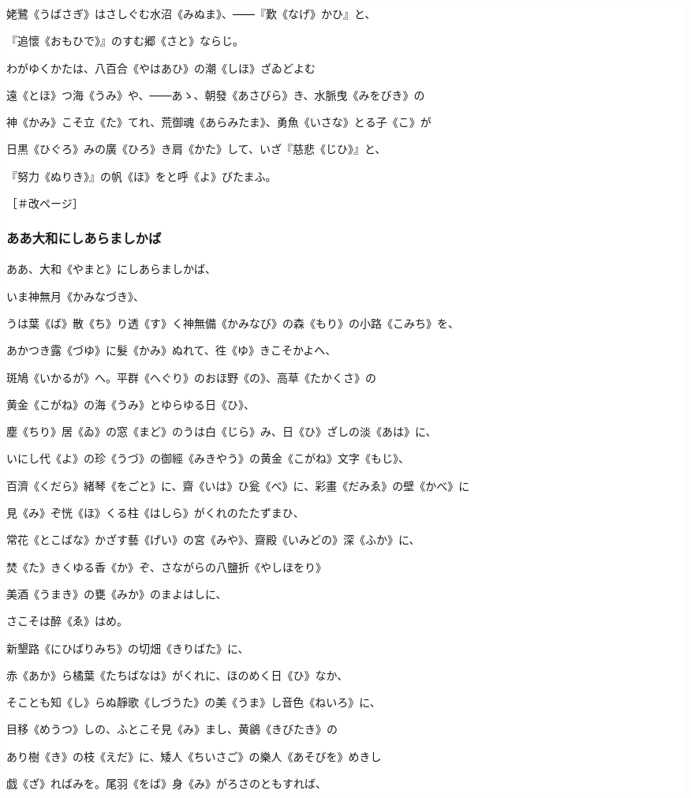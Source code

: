 姥鷺《うばさぎ》はさしぐむ水沼《みぬま》、――『歎《なげ》かひ』と、

『追懷《おもひで》』のすむ郷《さと》ならじ。



わがゆくかたは、八百合《やはあひ》の潮《しほ》ざゐどよむ

遠《とほ》つ海《うみ》や、――あゝ、朝發《あさびら》き、水脈曳《みをびき》の

神《かみ》こそ立《た》てれ、荒御魂《あらみたま》、勇魚《いさな》とる子《こ》が

日黒《ひぐろ》みの廣《ひろ》き肩《かた》して、いざ『慈悲《じひ》』と、

『努力《ぬりき》』の帆《ほ》をと呼《よ》びたまふ。

［＃改ページ］





### ああ大和にしあらましかば




ああ、大和《やまと》にしあらましかば、

いま神無月《かみなづき》、

うは葉《ば》散《ち》り透《す》く神無備《かみなび》の森《もり》の小路《こみち》を、

あかつき露《づゆ》に髮《かみ》ぬれて、徃《ゆ》きこそかよへ、

斑鳩《いかるが》へ。平群《へぐり》のおほ野《の》、高草《たかくさ》の

黄金《こがね》の海《うみ》とゆらゆる日《ひ》、

塵《ちり》居《ゐ》の窓《まど》のうは白《じら》み、日《ひ》ざしの淡《あは》に、

いにし代《よ》の珍《うづ》の御經《みきやう》の黄金《こがね》文字《もじ》、

百濟《くだら》緒琴《をごと》に、齋《いは》ひ瓮《べ》に、彩畫《だみゑ》の壁《かべ》に

見《み》ぞ恍《ほ》くる柱《はしら》がくれのたたずまひ、

常花《とこばな》かざす藝《げい》の宮《みや》、齋殿《いみどの》深《ふか》に、

焚《た》きくゆる香《か》ぞ、さながらの八鹽折《やしほをり》

美酒《うまき》の甕《みか》のまよはしに、

さこそは醉《ゑ》はめ。



新墾路《にひばりみち》の切畑《きりばた》に、

赤《あか》ら橘葉《たちばなは》がくれに、ほのめく日《ひ》なか、

そことも知《し》らぬ靜歌《しづうた》の美《うま》し音色《ねいろ》に、

目移《めうつ》しの、ふとこそ見《み》まし、黄鶲《きびたき》の

あり樹《き》の枝《えだ》に、矮人《ちいさご》の樂人《あそびを》めきし

戯《ざ》ればみを。尾羽《をば》身《み》がろさのともすれば、
